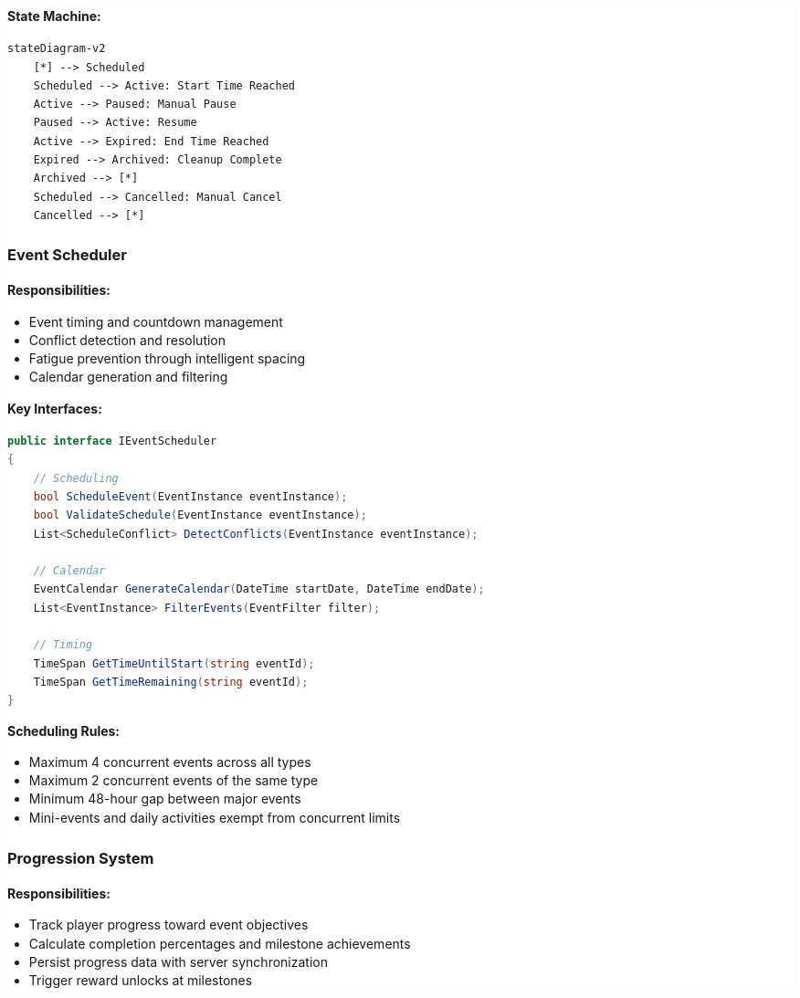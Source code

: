 **State Machine:**

```mermaid
stateDiagram-v2
    [*] --> Scheduled
    Scheduled --> Active: Start Time Reached
    Active --> Paused: Manual Pause
    Paused --> Active: Resume
    Active --> Expired: End Time Reached
    Expired --> Archived: Cleanup Complete
    Archived --> [*]
    Scheduled --> Cancelled: Manual Cancel
    Cancelled --> [*]
```

### Event Scheduler

**Responsibilities:**
- Event timing and countdown management
- Conflict detection and resolution
- Fatigue prevention through intelligent spacing
- Calendar generation and filtering

**Key Interfaces:**

```csharp
public interface IEventScheduler
{
    // Scheduling
    bool ScheduleEvent(EventInstance eventInstance);
    bool ValidateSchedule(EventInstance eventInstance);
    List<ScheduleConflict> DetectConflicts(EventInstance eventInstance);
    
    // Calendar
    EventCalendar GenerateCalendar(DateTime startDate, DateTime endDate);
    List<EventInstance> FilterEvents(EventFilter filter);
    
    // Timing
    TimeSpan GetTimeUntilStart(string eventId);
    TimeSpan GetTimeRemaining(string eventId);
}
```

**Scheduling Rules:**
- Maximum 4 concurrent events across all types
- Maximum 2 concurrent events of the same type
- Minimum 48-hour gap between major events
- Mini-events and daily activities exempt from concurrent limits

### Progression System

**Responsibilities:**
- Track player progress toward event objectives
- Calculate completion percentages and milestone achievements
- Persist progress data with server synchronization
- Trigger reward unlocks at milestones
